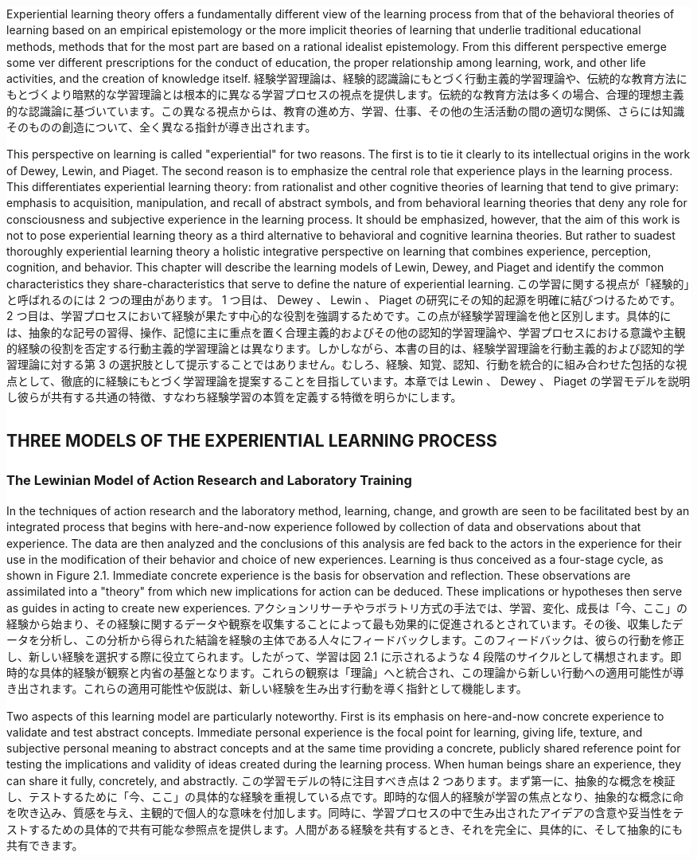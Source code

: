 Experiential learning theory offers a fundamentally different view of the learning process from that of the behavioral theories of learning based on an empirical epistemology or the more implicit theories of learning that underlie traditional educational methods, methods that for the most part are based on a rational idealist epistemology. From this different perspective emerge some ver different prescriptions for the conduct of education, the proper relationship among learning, work, and other life activities, and the creation of knowledge itself.
経験学習理論は、経験的認識論にもとづく行動主義的学習理論や、伝統的な教育方法にもとづくより暗黙的な学習理論とは根本的に異なる学習プロセスの視点を提供します。伝統的な教育方法は多くの場合、合理的理想主義的な認識論に基づいています。この異なる視点からは、教育の進め方、学習、仕事、その他の生活活動の間の適切な関係、さらには知識そのものの創造について、全く異なる指針が導き出されます。

This perspective on learning is called "experiential" for two reasons. The first is to tie it clearly to its intellectual origins in the work of Dewey, Lewin, and Piaget. The second reason is to emphasize the central role that experience plays in the learning process. This differentiates experiential learning theory: from rationalist and other cognitive theories of learning that tend to give primary: emphasis to acquisition, manipulation, and recall of abstract symbols, and from behavioral learning theories that deny any role for consciousness and subjective experience in the learning process. It should be emphasized, however, that the aim of this work is not to pose experiential learning theory as a third alternative to behavioral and cognitive learnina theories. But rather to suadest thoroughly experiential learning theory a holistic integrative perspective on learning that combines experience, perception, cognition, and behavior. This chapter will describe the learning models of Lewin, Dewey, and Piaget and identify the common characteristics they share-characteristics that serve to define the nature of experiential learning.
この学習に関する視点が「経験的」と呼ばれるのには 2 つの理由があります。 1 つ目は、 Dewey 、 Lewin 、 Piaget の研究にその知的起源を明確に結びつけるためです。 2 つ目は、学習プロセスにおいて経験が果たす中心的な役割を強調するためです。この点が経験学習理論を他と区別します。具体的には、抽象的な記号の習得、操作、記憶に主に重点を置く合理主義的およびその他の認知的学習理論や、学習プロセスにおける意識や主観的経験の役割を否定する行動主義的学習理論とは異なります。しかしながら、本書の目的は、経験学習理論を行動主義的および認知的学習理論に対する第 3 の選択肢として提示することではありません。むしろ、経験、知覚、認知、行動を統合的に組み合わせた包括的な視点として、徹底的に経験にもとづく学習理論を提案することを目指しています。本章では Lewin 、 Dewey 、 Piaget の学習モデルを説明し彼らが共有する共通の特徴、すなわち経験学習の本質を定義する特徴を明らかにします。

## THREE MODELS OF THE EXPERIENTIAL LEARNING PROCESS

### The Lewinian Model of Action Research and Laboratory Training

In the techniques of action research and the laboratory method, learning, change, and growth are seen to be facilitated best by an integrated process that begins with here-and-now experience followed by collection of data and observations about that experience. The data are then analyzed and the conclusions of this analysis are fed back to the actors in the experience for their use in the modification of their behavior and choice of new experiences. Learning is thus conceived as a four-stage cycle, as shown in Figure 2.1. Immediate concrete experience is the basis for observation and reflection. These observations are assimilated into a "theory" from which new implications for action can be deduced. These implications or hypotheses then serve as guides in acting to create new experiences.
アクションリサーチやラボラトリ方式の手法では、学習、変化、成長は「今、ここ」の経験から始まり、その経験に関するデータや観察を収集することによって最も効果的に促進されるとされています。その後、収集したデータを分析し、この分析から得られた結論を経験の主体である人々にフィードバックします。このフィードバックは、彼らの行動を修正し、新しい経験を選択する際に役立てられます。したがって、学習は図 2.1 に示されるような 4 段階のサイクルとして構想されます。即時的な具体的経験が観察と内省の基盤となります。これらの観察は「理論」へと統合され、この理論から新しい行動への適用可能性が導き出されます。これらの適用可能性や仮説は、新しい経験を生み出す行動を導く指針として機能します。

Two aspects of this learning model are particularly noteworthy. First is its emphasis on here-and-now concrete experience to validate and test abstract concepts. Immediate personal experience is the focal point for learning, giving life, texture, and subjective personal meaning to abstract concepts and at the same time providing a concrete, publicly shared reference point for testing the implications and validity of ideas created during the learning process. When human beings share an experience, they can share it fully, concretely, and abstractly.
この学習モデルの特に注目すべき点は 2 つあります。まず第一に、抽象的な概念を検証し、テストするために「今、ここ」の具体的な経験を重視している点です。即時的な個人的経験が学習の焦点となり、抽象的な概念に命を吹き込み、質感を与え、主観的で個人的な意味を付加します。同時に、学習プロセスの中で生み出されたアイデアの含意や妥当性をテストするための具体的で共有可能な参照点を提供します。人間がある経験を共有するとき、それを完全に、具体的に、そして抽象的にも共有できます。
